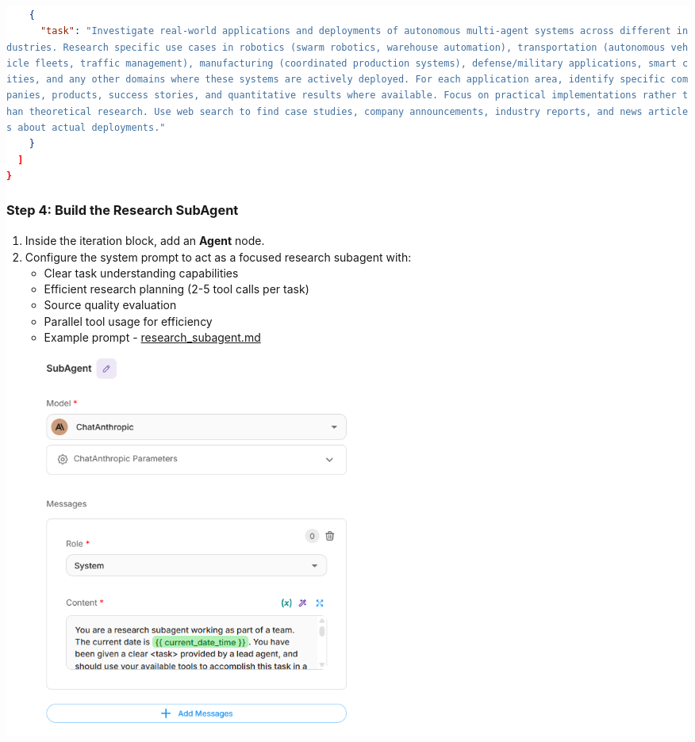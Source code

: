```json
    {
      "task": "Investigate real-world applications and deployments of autonomous multi-agent systems across different industries. Research specific use cases in robotics (swarm robotics, warehouse automation), transportation (autonomous vehicle fleets, traffic management), manufacturing (coordinated production systems), defense/military applications, smart cities, and any other domains where these systems are actively deployed. For each application area, identify specific companies, products, success stories, and quantitative results where available. Focus on practical implementations rather than theoretical research. Use web search to find case studies, company announcements, industry reports, and news articles about actual deployments."
    }
  ]
}  
```

### Step 4: Build the Research SubAgent

1. Inside the iteration block, add an **Agent** node.
2. Configure the system prompt to act as a focused research subagent with:
   * Clear task understanding capabilities
   * Efficient research planning (2-5 tool calls per task)
   * Source quality evaluation
   * Parallel tool usage for efficiency
   * Example prompt - [research\_subagent.md](https://github.com/anthropics/anthropic-cookbook/blob/main/patterns/agents/prompts/research_subagent.md)

<figure><img src="../.gitbook/assets/image (9).png" alt="" width="401"><figcaption></figcaption></figure>
